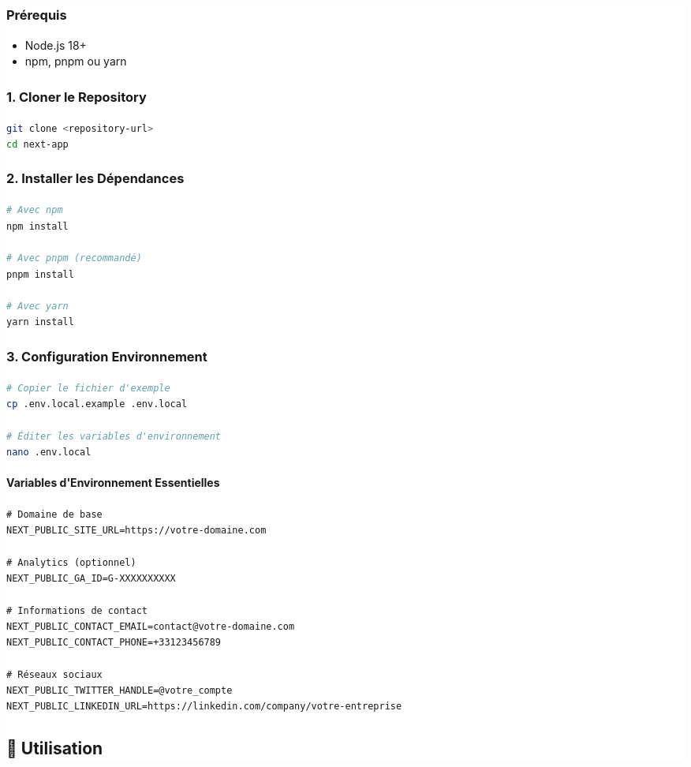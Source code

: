 ### Prérequis

- Node.js 18+
- npm, pnpm ou yarn

### 1. Cloner le Repository

```bash
git clone <repository-url>
cd next-app
```

### 2. Installer les Dépendances

```bash
# Avec npm
npm install

# Avec pnpm (recommandé)
pnpm install

# Avec yarn
yarn install
```

### 3. Configuration Environnement

```bash
# Copier le fichier d'exemple
cp .env.local.example .env.local

# Éditer les variables d'environnement
nano .env.local
```

#### Variables d'Environnement Essentielles

```env
# Domaine de base
NEXT_PUBLIC_SITE_URL=https://votre-domaine.com

# Analytics (optionnel)
NEXT_PUBLIC_GA_ID=G-XXXXXXXXXX

# Informations de contact
NEXT_PUBLIC_CONTACT_EMAIL=contact@votre-domaine.com
NEXT_PUBLIC_CONTACT_PHONE=+33123456789

# Réseaux sociaux
NEXT_PUBLIC_TWITTER_HANDLE=@votre_compte
NEXT_PUBLIC_LINKEDIN_URL=https://linkedin.com/company/votre-entreprise
```

## 🚀 Utilisation
